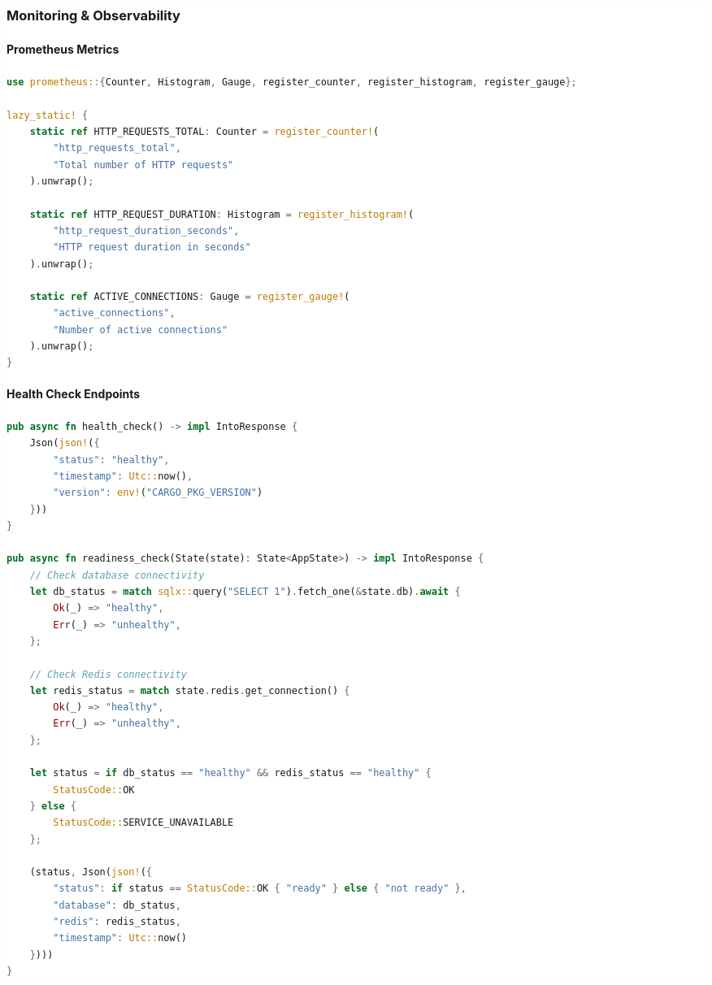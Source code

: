 ### Monitoring & Observability

#### **Prometheus Metrics**
```rust
use prometheus::{Counter, Histogram, Gauge, register_counter, register_histogram, register_gauge};

lazy_static! {
    static ref HTTP_REQUESTS_TOTAL: Counter = register_counter!(
        "http_requests_total", 
        "Total number of HTTP requests"
    ).unwrap();
    
    static ref HTTP_REQUEST_DURATION: Histogram = register_histogram!(
        "http_request_duration_seconds",
        "HTTP request duration in seconds"
    ).unwrap();
    
    static ref ACTIVE_CONNECTIONS: Gauge = register_gauge!(
        "active_connections",
        "Number of active connections"
    ).unwrap();
}
```

#### **Health Check Endpoints**
```rust
pub async fn health_check() -> impl IntoResponse {
    Json(json!({
        "status": "healthy",
        "timestamp": Utc::now(),
        "version": env!("CARGO_PKG_VERSION")
    }))
}

pub async fn readiness_check(State(state): State<AppState>) -> impl IntoResponse {
    // Check database connectivity
    let db_status = match sqlx::query("SELECT 1").fetch_one(&state.db).await {
        Ok(_) => "healthy",
        Err(_) => "unhealthy",
    };

    // Check Redis connectivity
    let redis_status = match state.redis.get_connection() {
        Ok(_) => "healthy",
        Err(_) => "unhealthy",
    };

    let status = if db_status == "healthy" && redis_status == "healthy" {
        StatusCode::OK
    } else {
        StatusCode::SERVICE_UNAVAILABLE
    };

    (status, Json(json!({
        "status": if status == StatusCode::OK { "ready" } else { "not ready" },
        "database": db_status,
        "redis": redis_status,
        "timestamp": Utc::now()
    })))
}
```
